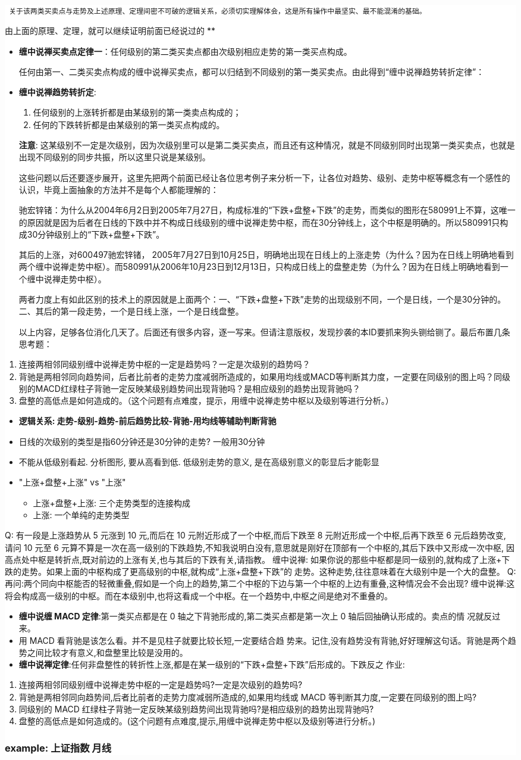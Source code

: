      关于该两类买卖点与走势及上述原理、定理间密不可破的逻辑关系，必须切实理解体会，这是所有操作中最坚实、最不能混淆的基础。
由上面的原理、定理，就可以继续证明前面已经说过的
**
* **缠中说禅买卖点定律一**：任何级别的第二类买卖点都由次级别相应走势的第一类买点构成。

   任何由第一、二类买卖点构成的缠中说禅买卖点，都可以归结到不同级别的第一类买卖点。由此得到“缠中说禅趋势转折定律”：

* **缠中说禅趋势转折定**:

	1. 任何级别的上涨转折都是由某级别的第一类卖点构成的；
	1. 任何的下跌转折都是由某级别的第一类买点构成的。

     **注意**: 这某级别不一定是次级别，因为次级别里可以是第二类买卖点，而且还有这种情况，就是不同级别同时出现第一类买卖点，也就是出现不同级别的同步共振，所以这里只说是某级别。

    这些问题以后还要逐步展开，这里先把两个前面已经让各位思考例子来分析一下，让各位对趋势、级别、走势中枢等概念有一个感性的认识，毕竟上面抽象的方法并不是每个人都能理解的：

	驰宏锌锗：为什么从2004年6月2日到2005年7月27日，构成标准的“下跌+盘整+下跌”的走势，而类似的图形在580991上不算，这唯一的原因就是因为后者在日线的下跌中并不构成日线级别的缠中说禅走势中枢，而在30分钟线上，这个中枢是明确的。所以580991只构成30分钟级别上的“下跌+盘整+下跌”。

  	其后的上涨，对600497驰宏锌锗， 2005年7月27日到10月25日，明确地出现在日线上的上涨走势（为什么？因为在日线上明确地看到两个缠中说禅走势中枢）。而580991从2006年10月23日到12月13日，只构成日线上的盘整走势（为什么？因为在日线上明确地看到一个缠中说禅走势中枢）。

   两者力度上有如此区别的技术上的原因就是上面两个：一、“下跌+盘整+下跌”走势的出现级别不同，一个是日线，一个是30分钟的。二、其后的第一段走势，一个是日线上涨，一个是日线盘整。

   以上内容，足够各位消化几天了。后面还有很多内容，逐一写来。但请注意版权，发现抄袭的本ID要抓来狗头铡给铡了。最后布置几条思考题：

1. 连接两相邻同级别缠中说禅走势中枢的一定是趋势吗？一定是次级别的趋势吗？
2. 背驰是两相邻同向趋势间，后者比前者的走势力度减弱所造成的，如果用均线或MACD等判断其力度，一定要在同级别的图上吗？同级别的MACD红绿柱子背驰一定反映某级别趋势间出现背驰吗？是相应级别的趋势出现背驰吗？
3. 盘整的高低点是如何造成的。（这个问题有点难度，提示，用缠中说禅走势中枢以及级别等进行分析。）
* **逻辑关系: 走势-级别-趋势-前后趋势比较-背驰-用均线等辅助判断背驰**
* 日线的次级别的类型是指60分钟还是30分钟的走势? 一般用30分钟
* 不能从低级别看起. 分析图形, 要从高看到低. 低级别走势的意义, 是在高级别意义的彰显后才能彰显
* "上涨+盘整+上涨" vs "上涨"

	* 上涨+盘整+上涨: 三个走势类型的连接构成
	* 上涨: 一个单纯的走势类型

Q: 有一段是上涨趋势从 5 元涨到 10 元,而后在 10 元附近形成了一个中枢,而后下跌至 8 元附近形成一个中枢,后再下跌至 6 元后趋势改变,
请问 10 元至 6 元算不算是一次在高一级别的下跌趋势,不知我说明白没有,意思就是刚好在顶部有一个中枢的,其后下跌中又形成一次中枢, 因高点处中枢是转折点,既对前边的上涨有关,也与其后的下跌有关,请指教。
缠中说禅:
如果你说的那些中枢都是同一级别的,就构成了上涨+下跌的走势。如果上面的中枢构成了更高级别的中枢,就构成“上涨+盘整+下跌”的 走势。这种走势,往往意味着在大级别中是一个大的盘整。
Q: 再问:两个同向中枢能否的轻微重叠,假如是一个向上的趋势,第二个中枢的下边与第一个中枢的上边有重叠,这种情况会不会出现?
缠中说禅:这将会构成高一级别的中枢。而在本级别中,也将这看成一个中枢。在一个趋势中,中枢之间是绝对不重叠的。

* **缠中说缠 MACD 定律**:第一类买点都是在 0 轴之下背驰形成的,第二类买点都是第一次上 0 轴后回抽确认形成的。卖点的情 况就反过来。
* 用 MACD 看背驰是该怎么看。并不是见柱子就要比较长短,一定要结合趋 势来。记住,没有趋势没有背驰,好好理解这句话。背驰是两个趋势之间比较才有意义,和盘整里比较是没用的。
* **缠中说禅定律**:任何非盘整性的转折性上涨,都是在某一级别的“下跌+盘整+下跌”后形成的。下跌反之
作业:

1. 连接两相邻同级别缠中说禅走势中枢的一定是趋势吗?一定是次级别的趋势吗?
2. 背驰是两相邻同向趋势间,后者比前者的走势力度减弱所造成的,如果用均线或 MACD 等判断其力度,一定要在同级别的图上吗?
2. 同级别的 MACD 红绿柱子背驰一定反映某级别趋势间出现背驰吗?是相应级别的趋势出现背驰吗?
2. 盘整的高低点是如何造成的。(这个问题有点难度,提示,用缠中说禅走势中枢以及级别等进行分析。)
### example: 上证指数 月线

